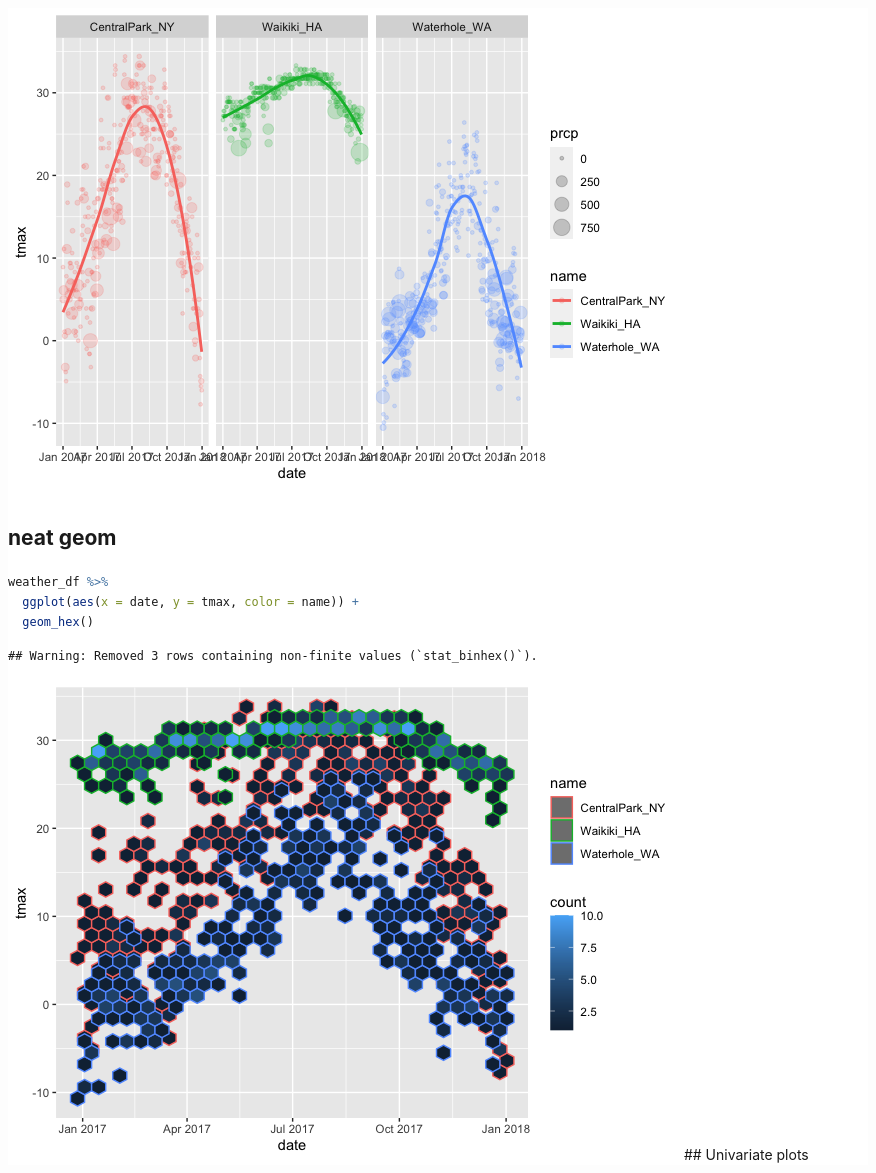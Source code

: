![](Data_Visalization_files/figure-gfm/unnamed-chunk-9-1.png)

## neat geom

``` r
weather_df %>% 
  ggplot(aes(x = date, y = tmax, color = name)) +
  geom_hex()
```

    ## Warning: Removed 3 rows containing non-finite values (`stat_binhex()`).

![](Data_Visalization_files/figure-gfm/unnamed-chunk-10-1.png)
\## Univariate plots
